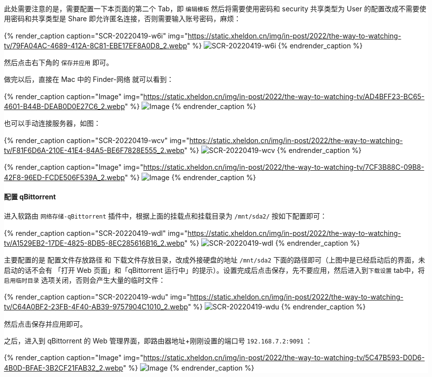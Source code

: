 此处需要注意的是，需要配置一下本页面的第二个 Tab，即 `编辑模板` 然后将需要使用密码和 security 共享类型为 User 的配置改成不需要使用密码和共享类型是 Share 即允许匿名连接，否则需要输入账号密码，麻烦： 

{% render_caption caption="SCR-20220419-w6i" img="https://static.xheldon.cn/img/in-post/2022/the-way-to-watching-tv/79FA04AC-4689-412A-8C81-EBE17EF8A0D8_2.webp" %}
![SCR-20220419-w6i](https://res.craft.do/user/full/747e0824-8866-cf67-b3ae-2e207380d1f9/doc/0E418850-554B-40BB-A623-D7B8520BB8DC/79FA04AC-4689-412A-8C81-EBE17EF8A0D8_2/SSC7ohx7OR1KNuar9joscwUFBF1Zraht5tpvLdPu1pwz/SCR-20220419-w6i.png)
{% endrender_caption %}

然后点击右下角的 `保存并应用` 即可。

做完以后，直接在 Mac 中的 Finder-网络 就可以看到： 

{% render_caption caption="Image" img="https://static.xheldon.cn/img/in-post/2022/the-way-to-watching-tv/AD4BFF23-BC65-4601-B44B-DEAB0D0E27C6_2.webp" %}
![Image](https://res.craft.do/user/full/747e0824-8866-cf67-b3ae-2e207380d1f9/doc/0E418850-554B-40BB-A623-D7B8520BB8DC/AD4BFF23-BC65-4601-B44B-DEAB0D0E27C6_2/yYjMbNk61zMy0kgmS5d7eKeeojimRpWJqEVQJ4buBBYz/Image)
{% endrender_caption %}

也可以手动连接服务器，如图： 

{% render_caption caption="SCR-20220419-wcv" img="https://static.xheldon.cn/img/in-post/2022/the-way-to-watching-tv/F81F6D6A-210E-41E4-84A5-BE6F7828E555_2.webp" %}
![SCR-20220419-wcv](https://res.craft.do/user/full/747e0824-8866-cf67-b3ae-2e207380d1f9/doc/0E418850-554B-40BB-A623-D7B8520BB8DC/F81F6D6A-210E-41E4-84A5-BE6F7828E555_2/oqRTeZeu7xqOSCulkcWhktyWKNdL3LVugdk7B3PyVjUz/SCR-20220419-wcv.png)
{% endrender_caption %}

{% render_caption caption="Image" img="https://static.xheldon.cn/img/in-post/2022/the-way-to-watching-tv/7CF3B88C-09B8-42F8-96ED-FCDE506F539A_2.webp" %}
![Image](https://res.craft.do/user/full/747e0824-8866-cf67-b3ae-2e207380d1f9/doc/0E418850-554B-40BB-A623-D7B8520BB8DC/7CF3B88C-09B8-42F8-96ED-FCDE506F539A_2/hcLNHVoGbA6LZBxpybbsnARr8ZAnx6rJFexoMxWirdQz/Image)
{% endrender_caption %}

#### 配置 qBittorrent

进入软路由 `网络存储-qBittorrent` 插件中，根据上面的挂载点和挂载目录为 `/mnt/sda2/` 按如下配置即可： 

{% render_caption caption="SCR-20220419-wdl" img="https://static.xheldon.cn/img/in-post/2022/the-way-to-watching-tv/A1529EB2-17DE-4825-8DB5-8EC285616B16_2.webp" %}
![SCR-20220419-wdl](https://res.craft.do/user/full/747e0824-8866-cf67-b3ae-2e207380d1f9/doc/0E418850-554B-40BB-A623-D7B8520BB8DC/A1529EB2-17DE-4825-8DB5-8EC285616B16_2/FunUGixxgUfpveVDJ7rPxwLvFlOd0dCFkIj1O8UxfCIz/SCR-20220419-wdl.png)
{% endrender_caption %}

主要配置的是 配置文件存放路径 和 下载文件存放目录，改成外接硬盘的地址 `/mnt/sda2` 下面的路径即可（上图中是已经启动后的界面，未启动的话不会有 「打开 Web 页面」和「qBittorrent 运行中」的提示）。设置完成后点击保存，先不要应用，然后进入到`下载设置` tab中，将`启用临时目录` 选项关闭，否则会产生大量的临时文件： 

{% render_caption caption="SCR-20220419-wdu" img="https://static.xheldon.cn/img/in-post/2022/the-way-to-watching-tv/C64A0BF2-23FB-4F40-AB39-9757904C1010_2.webp" %}
![SCR-20220419-wdu](https://res.craft.do/user/full/747e0824-8866-cf67-b3ae-2e207380d1f9/doc/0E418850-554B-40BB-A623-D7B8520BB8DC/C64A0BF2-23FB-4F40-AB39-9757904C1010_2/isHf3YCSs6vT2S8UcmtzzOJd1WxKaArA64FzN7sdHtAz/SCR-20220419-wdu.png)
{% endrender_caption %}

然后点击保存并应用即可。

之后，进入到 qBittorrent 的 Web 管理界面，即路由器地址+刚刚设置的端口号 `192.168.7.2:9091` ：

{% render_caption caption="Image" img="https://static.xheldon.cn/img/in-post/2022/the-way-to-watching-tv/5C47B593-D0D6-4B0D-BFAE-3B2CF21FAB32_2.webp" %}
![Image](https://res.craft.do/user/full/747e0824-8866-cf67-b3ae-2e207380d1f9/doc/0E418850-554B-40BB-A623-D7B8520BB8DC/5C47B593-D0D6-4B0D-BFAE-3B2CF21FAB32_2/FlwOFmkffDeJngwjfBRALe5fqTAFrKdtfISrWgvfs7wz/Image)
{% endrender_caption %}
